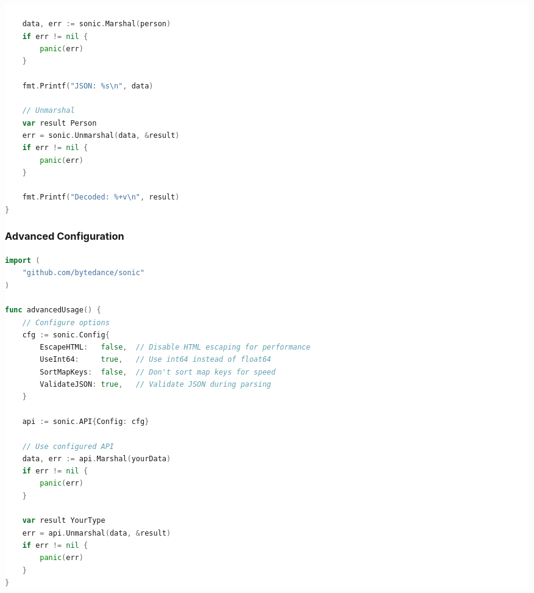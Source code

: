 ```go

    data, err := sonic.Marshal(person)
    if err != nil {
        panic(err)
    }

    fmt.Printf("JSON: %s\n", data)

    // Unmarshal
    var result Person
    err = sonic.Unmarshal(data, &result)
    if err != nil {
        panic(err)
    }

    fmt.Printf("Decoded: %+v\n", result)
}
```

### Advanced Configuration

```go
import (
    "github.com/bytedance/sonic"
)

func advancedUsage() {
    // Configure options
    cfg := sonic.Config{
        EscapeHTML:   false,  // Disable HTML escaping for performance
        UseInt64:     true,   // Use int64 instead of float64
        SortMapKeys:  false,  // Don't sort map keys for speed
        ValidateJSON: true,   // Validate JSON during parsing
    }

    api := sonic.API{Config: cfg}

    // Use configured API
    data, err := api.Marshal(yourData)
    if err != nil {
        panic(err)
    }

    var result YourType
    err = api.Unmarshal(data, &result)
    if err != nil {
        panic(err)
    }
}
```
